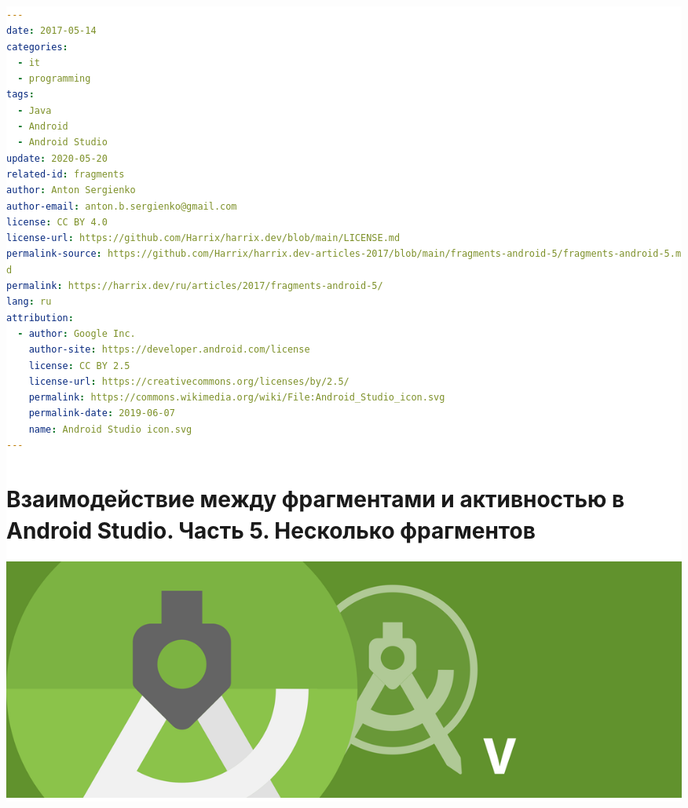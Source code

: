 ```yaml
---
date: 2017-05-14
categories:
  - it
  - programming
tags:
  - Java
  - Android
  - Android Studio
update: 2020-05-20
related-id: fragments
author: Anton Sergienko
author-email: anton.b.sergienko@gmail.com
license: CC BY 4.0
license-url: https://github.com/Harrix/harrix.dev/blob/main/LICENSE.md
permalink-source: https://github.com/Harrix/harrix.dev-articles-2017/blob/main/fragments-android-5/fragments-android-5.md
permalink: https://harrix.dev/ru/articles/2017/fragments-android-5/
lang: ru
attribution:
  - author: Google Inc.
    author-site: https://developer.android.com/license
    license: CC BY 2.5
    license-url: https://creativecommons.org/licenses/by/2.5/
    permalink: https://commons.wikimedia.org/wiki/File:Android_Studio_icon.svg
    permalink-date: 2019-06-07
    name: Android Studio icon.svg
---
```


# Взаимодействие между фрагментами и активностью в Android Studio. Часть 5. Несколько фрагментов

![Featured image](featured-image.svg)

